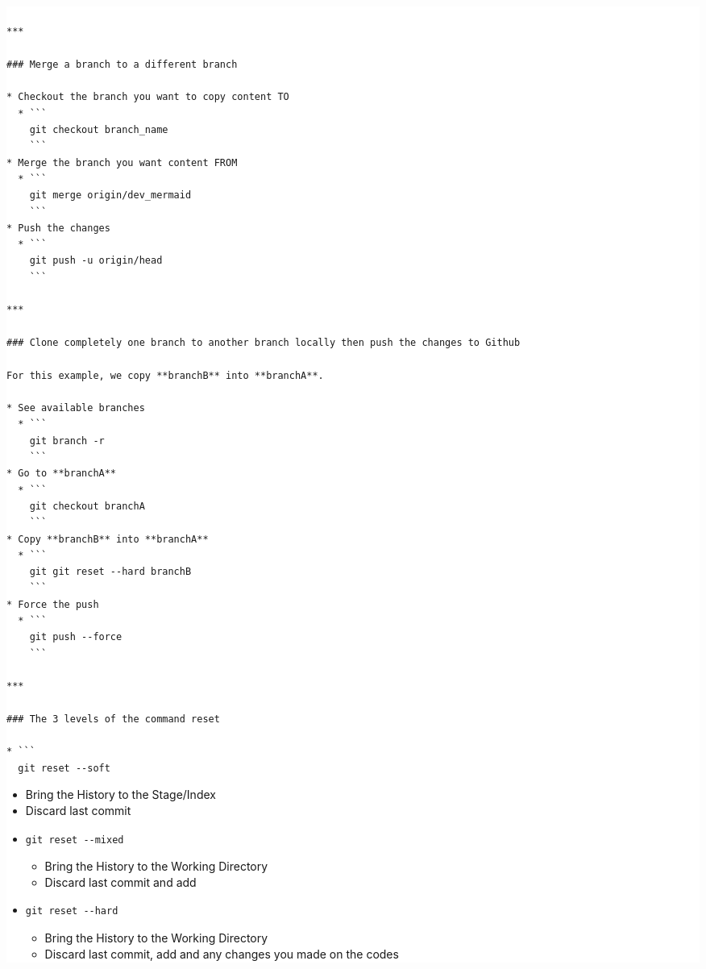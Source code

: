 ```

***

### Merge a branch to a different branch

* Checkout the branch you want to copy content TO
  * ```
    git checkout branch_name
    ```
* Merge the branch you want content FROM
  * ```
    git merge origin/dev_mermaid
    ```
* Push the changes
  * ```
    git push -u origin/head
    ```

***

### Clone completely one branch to another branch locally then push the changes to Github

For this example, we copy **branchB** into **branchA**.

* See available branches
  * ```
    git branch -r
    ```
* Go to **branchA**
  * ```
    git checkout branchA
    ```
* Copy **branchB** into **branchA**
  * ```
    git git reset --hard branchB
    ```
* Force the push
  * ```
    git push --force
    ```

***

### The 3 levels of the command reset

* ```
  git reset --soft
  ```
  * Bring the History to the Stage/Index
  * Discard last commit
* ```
  git reset --mixed
  ```
  * Bring the History to the Working Directory
  * Discard last commit and add
* ```
  git reset --hard
  ```
  * Bring the History to the Working Directory
  * Discard last commit, add and any changes you made on the codes
